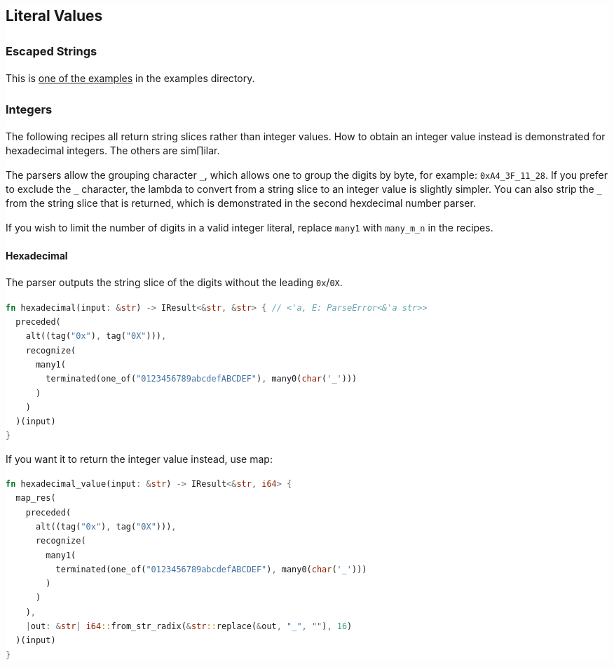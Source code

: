 ## Literal Values

### Escaped Strings

This is [one of the examples](https://github.com/Geal/nom/blob/master/examples/string.rs) in the
examples directory.

### Integers

The following recipes all return string slices rather than integer values. How to obtain an
integer value instead is demonstrated for hexadecimal integers. The others are sim∏ilar.

The parsers allow the grouping character `_`, which allows one to group the digits by byte, for
example: `0xA4_3F_11_28`. If you prefer to exclude the `_` character, the lambda to convert from a
string slice to an integer value is slightly simpler. You can also strip the `_` from the string
slice that is returned, which is demonstrated in the second hexdecimal number parser.

If you wish to limit the number of digits in a valid integer literal, replace `many1` with
`many_m_n` in the recipes.

#### Hexadecimal

The parser outputs the string slice of the digits without the leading `0x`/`0X`.

```rust
fn hexadecimal(input: &str) -> IResult<&str, &str> { // <'a, E: ParseError<&'a str>>
  preceded(
    alt((tag("0x"), tag("0X"))),
    recognize(
      many1(
        terminated(one_of("0123456789abcdefABCDEF"), many0(char('_')))
      )
    )
  )(input)
}
```

If you want it to return the integer value instead, use map:

```rust
fn hexadecimal_value(input: &str) -> IResult<&str, i64> {
  map_res(
    preceded(
      alt((tag("0x"), tag("0X"))),
      recognize(
        many1(
          terminated(one_of("0123456789abcdefABCDEF"), many0(char('_')))
        )
      )
    ),
    |out: &str| i64::from_str_radix(&str::replace(&out, "_", ""), 16)
  )(input)
}
```
